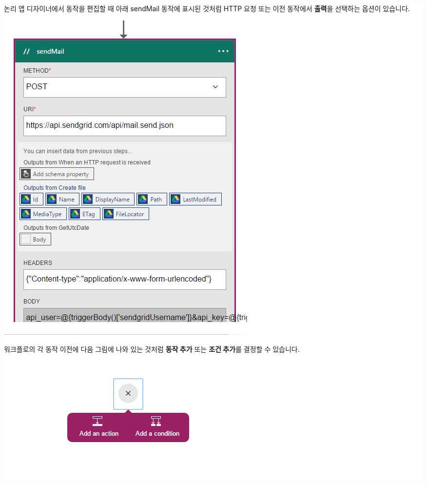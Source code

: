 논리 앱 디자이너에서 동작을 편집할 때 아래 sendMail 동작에 표시된 것처럼 HTTP 요청 또는 이전 동작에서 **출력**을 선택하는 옵션이 있습니다.

![출력 선택](./media/documentdb-change-notification/choose-outputs.png)

워크플로의 각 동작 이전에 다음 그림에 나와 있는 것처럼 **동작 추가** 또는 **조건 추가**를 결정할 수 있습니다.

![결정](./media/documentdb-change-notification/add-action-or-condition.png)
